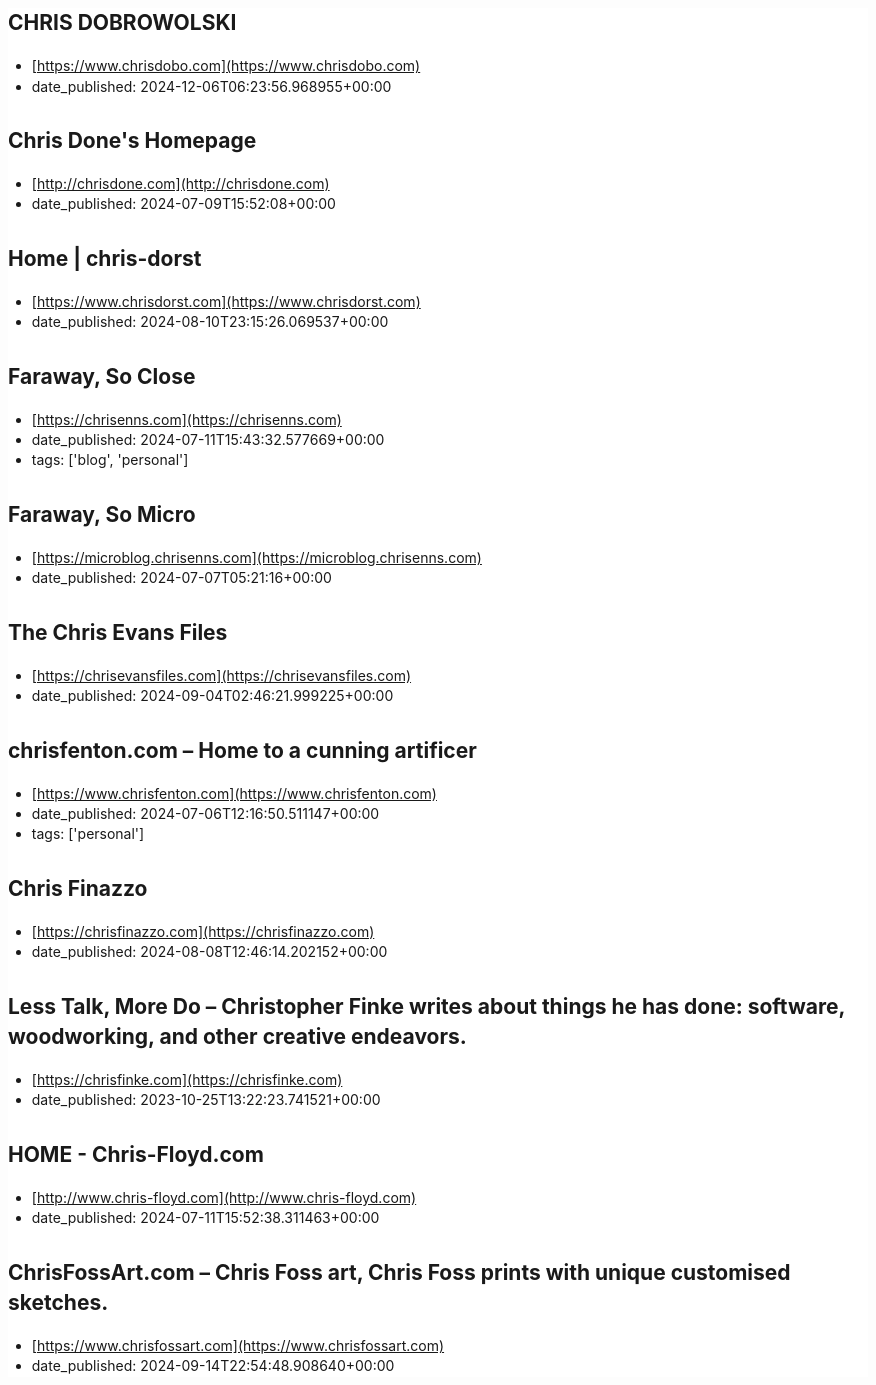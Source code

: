  ## CHRIS DOBROWOLSKI
 - [https://www.chrisdobo.com](https://www.chrisdobo.com)
 - date_published: 2024-12-06T06:23:56.968955+00:00

 ## Chris Done's Homepage
 - [http://chrisdone.com](http://chrisdone.com)
 - date_published: 2024-07-09T15:52:08+00:00

 ## Home | chris-dorst
 - [https://www.chrisdorst.com](https://www.chrisdorst.com)
 - date_published: 2024-08-10T23:15:26.069537+00:00

 ## Faraway, So Close
 - [https://chrisenns.com](https://chrisenns.com)
 - date_published: 2024-07-11T15:43:32.577669+00:00
 - tags: ['blog', 'personal']

 ## Faraway, So Micro
 - [https://microblog.chrisenns.com](https://microblog.chrisenns.com)
 - date_published: 2024-07-07T05:21:16+00:00

 ## The Chris Evans Files
 - [https://chrisevansfiles.com](https://chrisevansfiles.com)
 - date_published: 2024-09-04T02:46:21.999225+00:00

 ## chrisfenton.com – Home to a cunning artificer
 - [https://www.chrisfenton.com](https://www.chrisfenton.com)
 - date_published: 2024-07-06T12:16:50.511147+00:00
 - tags: ['personal']

 ## Chris Finazzo
 - [https://chrisfinazzo.com](https://chrisfinazzo.com)
 - date_published: 2024-08-08T12:46:14.202152+00:00

 ## Less Talk, More Do – Christopher Finke writes about things he has done: software, woodworking, and other creative endeavors.
 - [https://chrisfinke.com](https://chrisfinke.com)
 - date_published: 2023-10-25T13:22:23.741521+00:00

 ## HOME - Chris-Floyd.com
 - [http://www.chris-floyd.com](http://www.chris-floyd.com)
 - date_published: 2024-07-11T15:52:38.311463+00:00

 ## ChrisFossArt.com – Chris Foss art, Chris Foss prints with unique customised sketches.
 - [https://www.chrisfossart.com](https://www.chrisfossart.com)
 - date_published: 2024-09-14T22:54:48.908640+00:00
